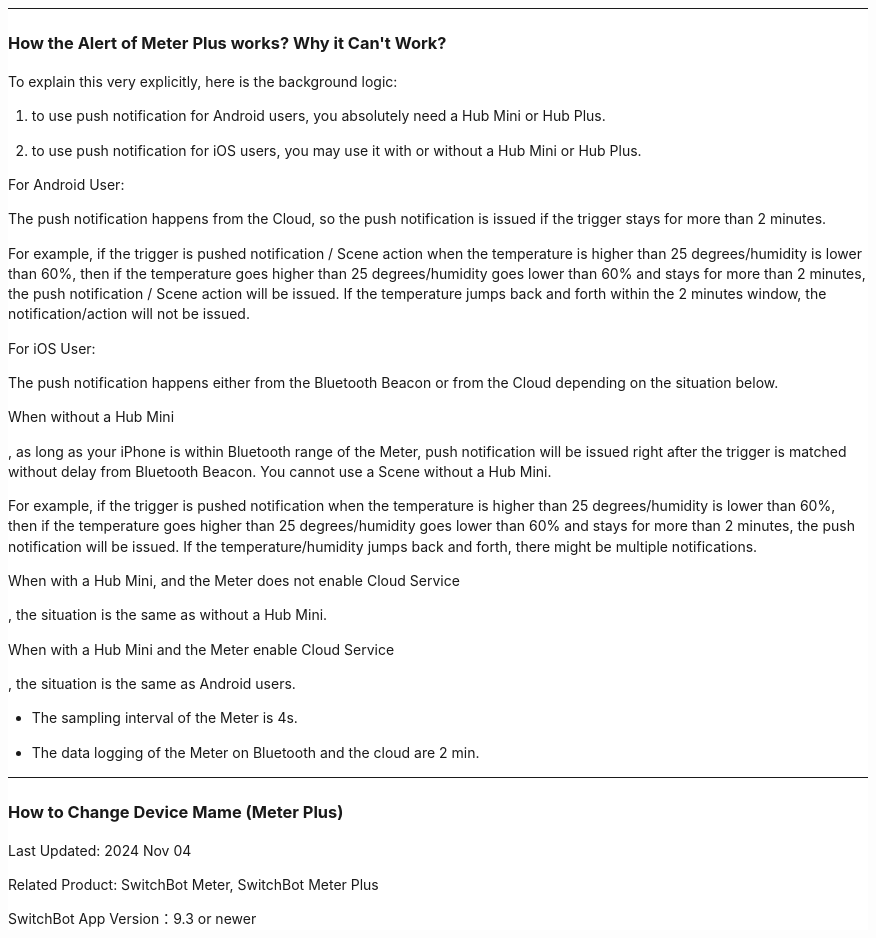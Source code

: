 

---
### How the Alert of Meter Plus works? Why it Can't Work?

To explain this very explicitly, here is the background logic:

1. to use push notification for Android users, you absolutely need a Hub Mini or Hub Plus.

2. to use push notification for iOS users, you may use it with or without a Hub Mini or Hub Plus.

For Android User:

The push notification happens from the Cloud, so the push notification is issued if the trigger stays for more than 2 minutes.

For example, if the trigger is pushed notification / Scene action when the temperature is higher than 25 degrees/humidity is lower than 60%, then if the temperature goes higher than 25 degrees/humidity goes lower than 60% and stays for more than 2 minutes, the push notification / Scene action will be issued. If the temperature jumps back and forth within the 2 minutes window, the notification/action will not be issued.

For iOS User:

The push notification happens either from the Bluetooth Beacon or from the Cloud depending on the situation below.

When without a Hub Mini

, as long as your iPhone is within Bluetooth range of the Meter, push notification will be issued right after the trigger is matched without delay from Bluetooth Beacon. You cannot use a Scene without a Hub Mini.

For example, if the trigger is pushed notification when the temperature is higher than 25 degrees/humidity is lower than 60%, then if the temperature goes higher than 25 degrees/humidity goes lower than 60% and stays for more than 2 minutes, the push notification will be issued. If the temperature/humidity jumps back and forth, there might be multiple notifications.

When with a Hub Mini, and the Meter does not enable Cloud Service

, the situation is the same as without a Hub Mini.

When with a Hub Mini and the Meter enable Cloud Service

, the situation is the same as Android users.

* The sampling interval of the Meter is 4s.

* The data logging of the Meter on Bluetooth and the cloud are 2 min.



---
### How to Change Device Mame (Meter Plus)

Last Updated: 2024 Nov 04

Related Product: SwitchBot Meter, SwitchBot Meter Plus

SwitchBot App Version：9.3 or newer
